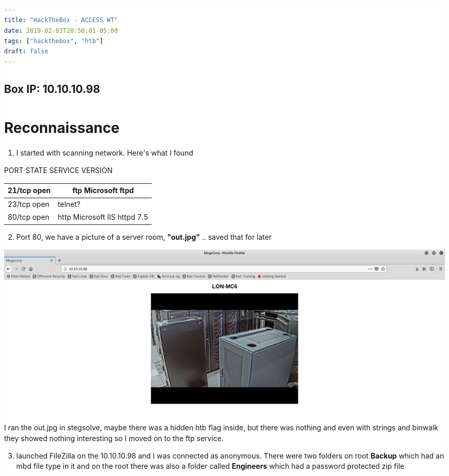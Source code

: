 ```yaml
---
title: "HackTheBox - ACCESS WT"
date: 2019-02-03T20:50:01-05:00
tags: ["hackthebox", "htb"]
draft: false
---
```

## Box IP: 10.10.10.98

# Reconnaissance

1) I started with scanning network. Here's what I found

PORT   STATE SERVICE VERSION

|21/tcp open | ftp     Microsoft ftpd|
|--------------|------------------------------------|
|23/tcp open | telnet?                             |
|80/tcp open | http    Microsoft IIS httpd 7.5      |
 

2) Port 80,  we have a picture of a server room, **"out.jpg"** .. saved that for later


![alt text](/images/htb-Access/1.png "port 80")


 I ran the out.jpg in stegsolve, maybe there was a hidden htb flag inside, but there was nothing and even with strings and binwalk they showed nothing interesting so I moved on to the ftp service.



 3) launched FileZilla on the 10.10.10.98 and I was connected as anonymous. There were two folders on root **Backup** which had an mbd file type in it and on the root there was also a folder called **Engineers**  which had a password protected zip file
